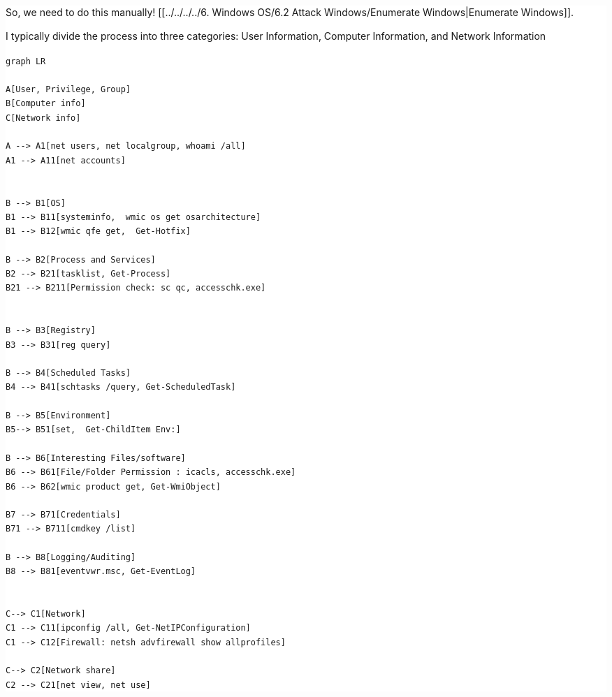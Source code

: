 So, we need to do this manually! [[../../../../6. Windows OS/6.2 Attack Windows/Enumerate Windows\|Enumerate Windows]].

I typically divide the process into three categories: User Information, Computer Information, and Network Information
```mermaid
graph LR

A[User, Privilege, Group]
B[Computer info]
C[Network info]

A --> A1[net users, net localgroup, whoami /all]
A1 --> A11[net accounts]


B --> B1[OS]
B1 --> B11[systeminfo,  wmic os get osarchitecture]
B1 --> B12[wmic qfe get,  Get-Hotfix]

B --> B2[Process and Services]
B2 --> B21[tasklist, Get-Process]
B21 --> B211[Permission check: sc qc, accesschk.exe]


B --> B3[Registry]
B3 --> B31[reg query]

B --> B4[Scheduled Tasks]
B4 --> B41[schtasks /query, Get-ScheduledTask]

B --> B5[Environment]
B5--> B51[set,  Get-ChildItem Env:]

B --> B6[Interesting Files/software]
B6 --> B61[File/Folder Permission : icacls, accesschk.exe]
B6 --> B62[wmic product get, Get-WmiObject]

B7 --> B71[Credentials]
B71 --> B711[cmdkey /list]

B --> B8[Logging/Auditing]
B8 --> B81[eventvwr.msc, Get-EventLog]


C--> C1[Network]
C1 --> C11[ipconfig /all, Get-NetIPConfiguration]
C1 --> C12[Firewall: netsh advfirewall show allprofiles]

C--> C2[Network share]
C2 --> C21[net view, net use]

```
